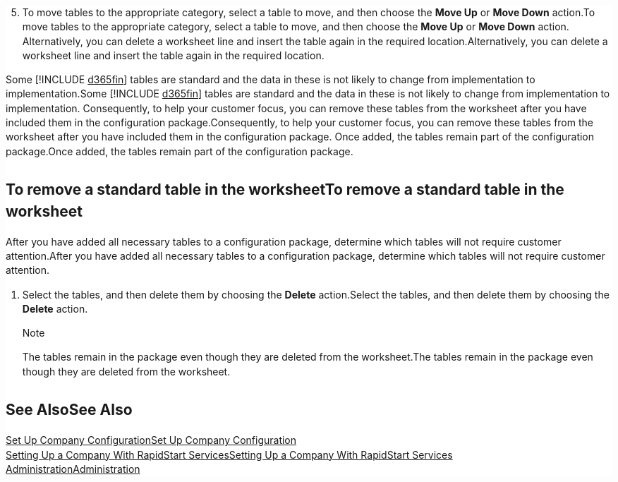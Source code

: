 5. <span data-ttu-id="c7d39-198">To move tables to the appropriate category, select a table to move, and then choose the **Move Up** or **Move Down** action.</span><span class="sxs-lookup"><span data-stu-id="c7d39-198">To move tables to the appropriate category, select a table to move, and then choose the **Move Up** or **Move Down** action.</span></span> <span data-ttu-id="c7d39-199">Alternatively, you can delete a worksheet line and insert the table again in the required location.</span><span class="sxs-lookup"><span data-stu-id="c7d39-199">Alternatively, you can delete a worksheet line and insert the table again in the required location.</span></span>  

<span data-ttu-id="c7d39-200">Some [!INCLUDE [d365fin](includes/d365fin_md.md)] tables are standard and the data in these is not likely to change from implementation to implementation.</span><span class="sxs-lookup"><span data-stu-id="c7d39-200">Some [!INCLUDE [d365fin](includes/d365fin_md.md)] tables are standard and the data in these is not likely to change from implementation to implementation.</span></span> <span data-ttu-id="c7d39-201">Consequently, to help your customer focus, you can remove these tables from the worksheet after you have included them in the configuration package.</span><span class="sxs-lookup"><span data-stu-id="c7d39-201">Consequently, to help your customer focus, you can remove these tables from the worksheet after you have included them in the configuration package.</span></span> <span data-ttu-id="c7d39-202">Once added, the tables remain part of the configuration package.</span><span class="sxs-lookup"><span data-stu-id="c7d39-202">Once added, the tables remain part of the configuration package.</span></span>  

## <a name="to-remove-a-standard-table-in-the-worksheet"></a><span data-ttu-id="c7d39-203">To remove a standard table in the worksheet</span><span class="sxs-lookup"><span data-stu-id="c7d39-203">To remove a standard table in the worksheet</span></span>  
<span data-ttu-id="c7d39-204">After you have added all necessary tables to a configuration package, determine which tables will not require customer attention.</span><span class="sxs-lookup"><span data-stu-id="c7d39-204">After you have added all necessary tables to a configuration package, determine which tables will not require customer attention.</span></span>  
1.  <span data-ttu-id="c7d39-205">Select the tables, and then delete them by choosing the **Delete** action.</span><span class="sxs-lookup"><span data-stu-id="c7d39-205">Select the tables, and then delete them by choosing the **Delete** action.</span></span>  

    > [!NOTE]  
    >  <span data-ttu-id="c7d39-206">The tables remain in the package even though they are deleted from the worksheet.</span><span class="sxs-lookup"><span data-stu-id="c7d39-206">The tables remain in the package even though they are deleted from the worksheet.</span></span>  

## <a name="see-also"></a><span data-ttu-id="c7d39-207">See Also</span><span class="sxs-lookup"><span data-stu-id="c7d39-207">See Also</span></span>  
[<span data-ttu-id="c7d39-208">Set Up Company Configuration</span><span class="sxs-lookup"><span data-stu-id="c7d39-208">Set Up Company Configuration</span></span>](admin-set-up-company-configuration.md)  
[<span data-ttu-id="c7d39-209">Setting Up a Company With RapidStart Services</span><span class="sxs-lookup"><span data-stu-id="c7d39-209">Setting Up a Company With RapidStart Services</span></span>](admin-set-up-a-company-with-rapidstart.md)  
[<span data-ttu-id="c7d39-210">Administration</span><span class="sxs-lookup"><span data-stu-id="c7d39-210">Administration</span></span>](admin-setup-and-administration.md)
